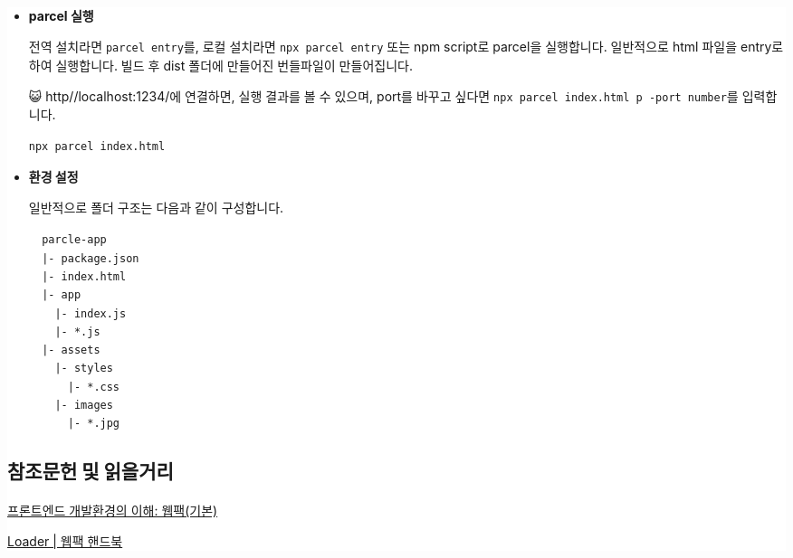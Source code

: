 - **parcel 실행**

    전역 설치라면 `parcel entry`를, 로컬 설치라면 `npx parcel entry` 또는 npm script로 parcel을 실행합니다. 일반적으로 html 파일을 entry로 하여 실행합니다. 빌드 후 dist 폴더에 만들어진 번들파일이 만들어집니다.

    😺 http//localhost:1234/에 연결하면, 실행 결과를 볼 수 있으며, port를 바꾸고 싶다면 `npx parcel index.html p -port number`를 입력합니다. 

    ```bash
    npx parcel index.html
    ```

- **환경 설정**

    일반적으로 폴더 구조는 다음과 같이 구성합니다.

    ```
      parcle-app
      |- package.json
      |- index.html
      |- app
        |- index.js
        |- *.js
      |- assets
        |- styles
          |- *.css
        |- images
          |- *.jpg
    ```

## 참조문헌 및 읽을거리

[프론트엔드 개발환경의 이해: 웹팩(기본)](https://jeonghwan-kim.github.io/series/2019/12/10/frontend-dev-env-webpack-basic.html)

[Loader | 웹팩 핸드북](https://joshua1988.github.io/webpack-guide/concepts/loader.html#css-loader-%EC%A0%81%EC%9A%A9%ED%95%98%EA%B8%B0)
